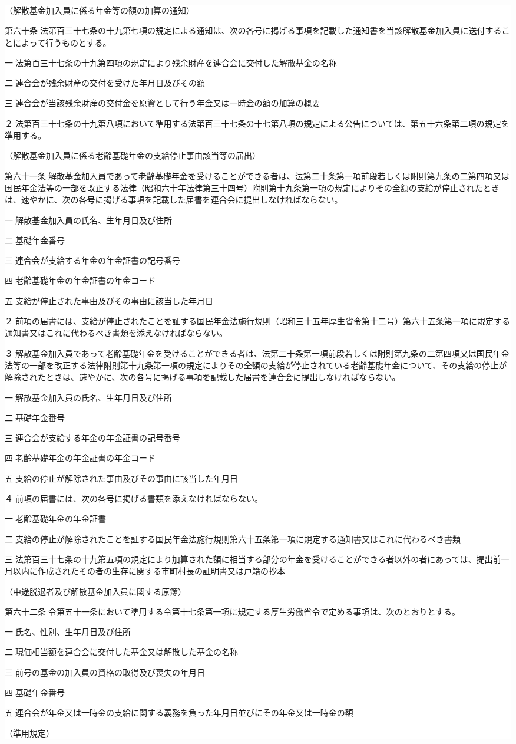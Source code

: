 （解散基金加入員に係る年金等の額の加算の通知）

第六十条 法第百三十七条の十九第七項の規定による通知は、次の各号に掲げる事項を記載した通知書を当該解散基金加入員に送付することによって行うものとする。

一 法第百三十七条の十九第四項の規定により残余財産を連合会に交付した解散基金の名称

二 連合会が残余財産の交付を受けた年月日及びその額

三 連合会が当該残余財産の交付金を原資として行う年金又は一時金の額の加算の概要

２ 法第百三十七条の十九第八項において準用する法第百三十七条の十七第八項の規定による公告については、第五十六条第二項の規定を準用する。

（解散基金加入員に係る老齢基礎年金の支給停止事由該当等の届出）

第六十一条 解散基金加入員であって老齢基礎年金を受けることができる者は、法第二十条第一項前段若しくは附則第九条の二第四項又は国民年金法等の一部を改正する法律（昭和六十年法律第三十四号）附則第十九条第一項の規定によりその全額の支給が停止されたときは、速やかに、次の各号に掲げる事項を記載した届書を連合会に提出しなければならない。

一 解散基金加入員の氏名、生年月日及び住所

二 基礎年金番号

三 連合会が支給する年金の年金証書の記号番号

四 老齢基礎年金の年金証書の年金コード

五 支給が停止された事由及びその事由に該当した年月日

２ 前項の届書には、支給が停止されたことを証する国民年金法施行規則（昭和三十五年厚生省令第十二号）第六十五条第一項に規定する通知書又はこれに代わるべき書類を添えなければならない。

３ 解散基金加入員であって老齢基礎年金を受けることができる者は、法第二十条第一項前段若しくは附則第九条の二第四項又は国民年金法等の一部を改正する法律附則第十九条第一項の規定によりその全額の支給が停止されている老齢基礎年金について、その支給の停止が解除されたときは、速やかに、次の各号に掲げる事項を記載した届書を連合会に提出しなければならない。

一 解散基金加入員の氏名、生年月日及び住所

二 基礎年金番号

三 連合会が支給する年金の年金証書の記号番号

四 老齢基礎年金の年金証書の年金コード

五 支給の停止が解除された事由及びその事由に該当した年月日

４ 前項の届書には、次の各号に掲げる書類を添えなければならない。

一 老齢基礎年金の年金証書

二 支給の停止が解除されたことを証する国民年金法施行規則第六十五条第一項に規定する通知書又はこれに代わるべき書類

三 法第百三十七条の十九第五項の規定により加算された額に相当する部分の年金を受けることができる者以外の者にあっては、提出前一月以内に作成されたその者の生存に関する市町村長の証明書又は戸籍の抄本

（中途脱退者及び解散基金加入員に関する原簿）

第六十二条 令第五十一条において準用する令第十七条第一項に規定する厚生労働省令で定める事項は、次のとおりとする。

一 氏名、性別、生年月日及び住所

二 現価相当額を連合会に交付した基金又は解散した基金の名称

三 前号の基金の加入員の資格の取得及び喪失の年月日

四 基礎年金番号

五 連合会が年金又は一時金の支給に関する義務を負った年月日並びにその年金又は一時金の額

（準用規定）
